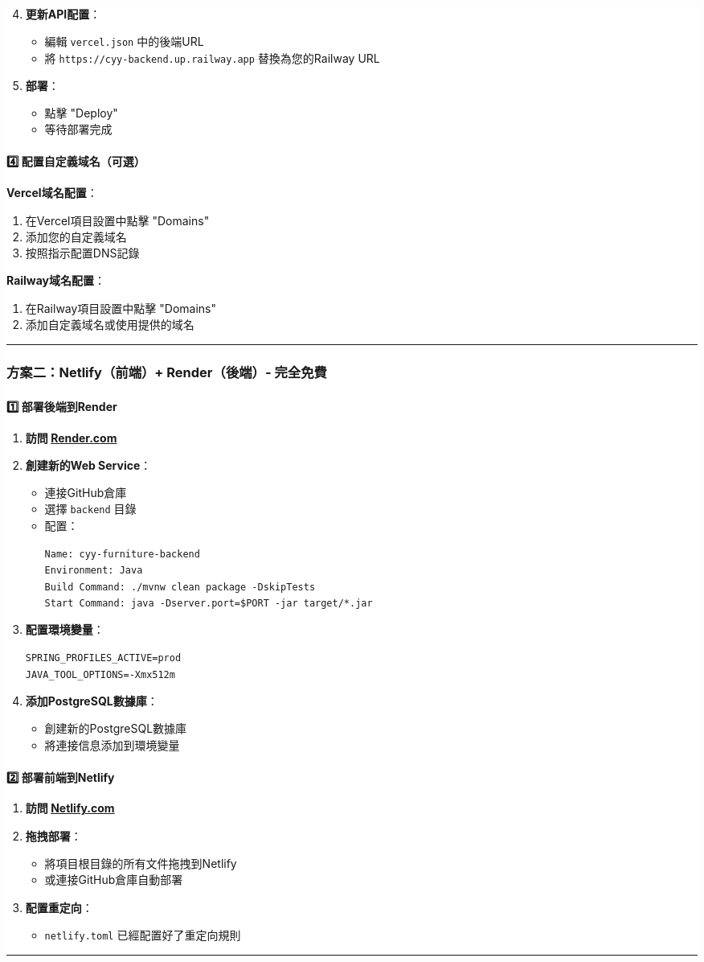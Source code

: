 4. **更新API配置**：
   - 編輯 `vercel.json` 中的後端URL
   - 將 `https://cyy-backend.up.railway.app` 替換為您的Railway URL

5. **部署**：
   - 點擊 "Deploy"
   - 等待部署完成

#### 4️⃣ 配置自定義域名（可選）

**Vercel域名配置**：
1. 在Vercel項目設置中點擊 "Domains"
2. 添加您的自定義域名
3. 按照指示配置DNS記錄

**Railway域名配置**：
1. 在Railway項目設置中點擊 "Domains"
2. 添加自定義域名或使用提供的域名

---

### 方案二：Netlify（前端）+ Render（後端）- 完全免費

#### 1️⃣ 部署後端到Render

1. **訪問 [Render.com](https://render.com/)**
2. **創建新的Web Service**：
   - 連接GitHub倉庫
   - 選擇 `backend` 目錄
   - 配置：
     ```
     Name: cyy-furniture-backend
     Environment: Java
     Build Command: ./mvnw clean package -DskipTests
     Start Command: java -Dserver.port=$PORT -jar target/*.jar
     ```

3. **配置環境變量**：
   ```
   SPRING_PROFILES_ACTIVE=prod
   JAVA_TOOL_OPTIONS=-Xmx512m
   ```

4. **添加PostgreSQL數據庫**：
   - 創建新的PostgreSQL數據庫
   - 將連接信息添加到環境變量

#### 2️⃣ 部署前端到Netlify

1. **訪問 [Netlify.com](https://www.netlify.com/)**
2. **拖拽部署**：
   - 將項目根目錄的所有文件拖拽到Netlify
   - 或連接GitHub倉庫自動部署

3. **配置重定向**：
   - `netlify.toml` 已經配置好了重定向規則

---